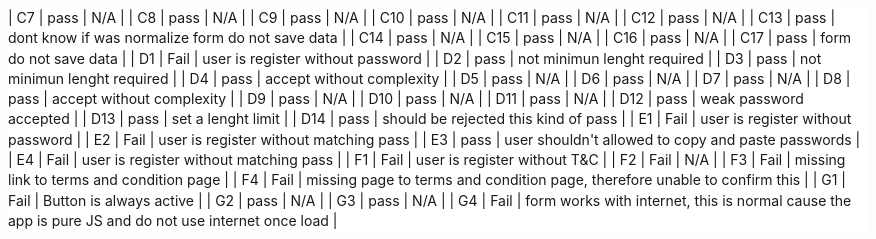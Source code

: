 | C7  |   pass   |   N/A    |
| C8  |   pass   |   N/A    |
| C9  |   pass   |   N/A    |
| C10  |   pass   |   N/A    |
| C11  |   pass   |   N/A    |
| C12  |   pass   |   N/A    |
| C13  |   pass   |   dont know if was normalize form do not save data    |
| C14  |   pass   |   N/A    |
| C15  |   pass   |   N/A    |
| C16  |   pass   |   N/A    |
| C17  |   pass   |   form do not save data    |
| D1  |   Fail   |   user is register without password   |
| D2  |   pass   |   not minimun lenght required    |
| D3  |   pass   |   not minimun lenght required    |
| D4  |   pass   |   accept without complexity   |
| D5  |   pass   |   N/A    |
| D6  |   pass   |   N/A    |
| D7  |   pass   |   N/A    |
| D8  |   pass   |   accept without complexity   |
| D9  |   pass   |   N/A    |
| D10  |   pass   |   N/A    |
| D11  |   pass   |   N/A    |
| D12  |   pass   |   weak password accepted    |
| D13  |   pass   |   set a lenght limit    |
| D14  |   pass   |   should be rejected this kind of pass    |
| E1  |   Fail   |   user is register without password   |
| E2  |   Fail   |   user is register without matching pass   |
| E3  |   pass   |   user shouldn't allowed to copy and paste passwords    |
| E4  |   Fail   |   user is register without matching pass   |
| F1  |   Fail   |   user is register without T&C   |
| F2  |   Fail   |   N/A   |
| F3  |   Fail   |   missing link to terms and condition page    |
| F4  |   Fail   |   missing page to terms and condition page, therefore unable to confirm this    |
| G1  |   Fail   |   Button is always active   |
| G2  |   pass   |   N/A    |
| G3  |   pass   |   N/A    |
| G4  |   Fail   |   form works with internet, this is normal cause the app is pure JS and do not use internet once load   |